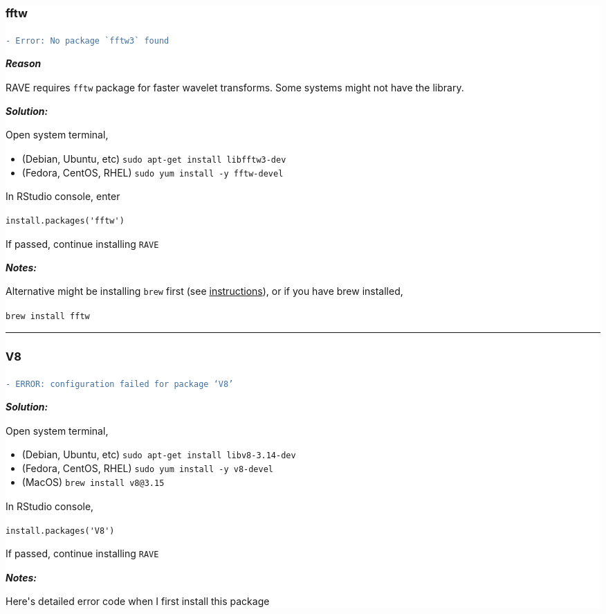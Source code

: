 ### fftw

```diff
- Error: No package `fftw3` found
```

**_Reason_**

RAVE requires `fftw` package for faster wavelet transforms. Some systems might not have the library.

**_Solution:_**

Open system terminal,

* (Debian, Ubuntu, etc) `sudo apt-get install libfftw3-dev`
* (Fedora, CentOS, RHEL) `sudo yum install -y fftw-devel`

In RStudio console, enter

```
install.packages('fftw')
```

If passed, continue installing `RAVE`

**_Notes:_**

Alternative might be installing `brew` first (see [instructions](#how-to-install-brew)), or if you have brew installed,

```
brew install fftw
```

<hr>

### V8

```diff
- ERROR: configuration failed for package ‘V8’
```

**_Solution:_**

Open system terminal,

* (Debian, Ubuntu, etc) `sudo apt-get install libv8-3.14-dev`
* (Fedora, CentOS, RHEL) `sudo yum install -y v8-devel`
* (MacOS) `brew install v8@3.15`

In RStudio console, 

```
install.packages('V8')
```

If passed, continue installing `RAVE`

**_Notes:_**

Here's detailed error code when I first install this package
